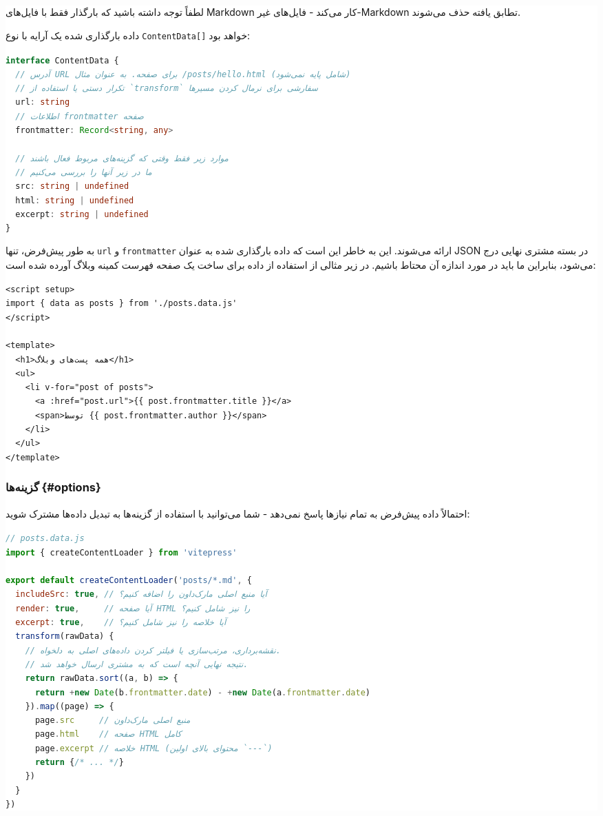 لطفاً توجه داشته باشید که بارگذار فقط با فایل‌های Markdown کار می‌کند - فایل‌های غیر-Markdown تطابق یافته حذف می‌شوند.

داده بارگذاری شده یک آرایه با نوع `ContentData[]` خواهد بود:

```ts
interface ContentData {
  // آدرس URL برای صفحه. به عنوان مثال /posts/hello.html (شامل پایه نمی‌شود)
  // تکرار دستی یا استفاده از `transform` سفارشی برای نرمال کردن مسیرها
  url: string
  // اطلاعات frontmatter صفحه
  frontmatter: Record<string, any>

  // موارد زیر فقط وقتی که گزینه‌های مربوط فعال باشند
  // ما در زیر آنها را بررسی می‌کنیم
  src: string | undefined
  html: string | undefined
  excerpt: string | undefined
}
```

به طور پیش‌فرض، تنها `url` و `frontmatter` ارائه می‌شوند. این به خاطر این است که داده بارگذاری شده به عنوان JSON در بسته مشتری نهایی درج می‌شود، بنابراین ما باید در مورد اندازه آن محتاط باشیم. در زیر مثالی از استفاده از داده برای ساخت یک صفحه فهرست کمینه وبلاگ آورده شده است:

```vue
<script setup>
import { data as posts } from './posts.data.js'
</script>

<template>
  <h1>همه پست‌های وبلاگ</h1>
  <ul>
    <li v-for="post of posts">
      <a :href="post.url">{{ post.frontmatter.title }}</a>
      <span>توسط {{ post.frontmatter.author }}</span>
    </li>
  </ul>
</template>
```

### گزینه‌ها {#options}

احتمالاً داده پیش‌فرض به تمام نیازها پاسخ نمی‌دهد - شما می‌توانید با استفاده از گزینه‌ها به تبدیل داده‌ها مشترک شوید:

```js
// posts.data.js
import { createContentLoader } from 'vitepress'

export default createContentLoader('posts/*.md', {
  includeSrc: true, // آیا منبع اصلی مارک‌داون را اضافه کنیم؟
  render: true,     // آیا صفحه HTML را نیز شامل کنیم؟
  excerpt: true,    // آیا خلاصه را نیز شامل کنیم؟
  transform(rawData) {
    // نقشه‌برداری، مرتب‌سازی یا فیلتر کردن داده‌های اصلی به دلخواه.
    // نتیجه نهایی آنچه است که به مشتری ارسال خواهد شد.
    return rawData.sort((a, b) => {
      return +new Date(b.frontmatter.date) - +new Date(a.frontmatter.date)
    }).map((page) => {
      page.src     // منبع اصلی مارک‌داون
      page.html    // صفحه HTML کامل
      page.excerpt // خلاصه HTML (محتوای بالای اولین `---`)
      return {/* ... */}
    })
  }
})
```